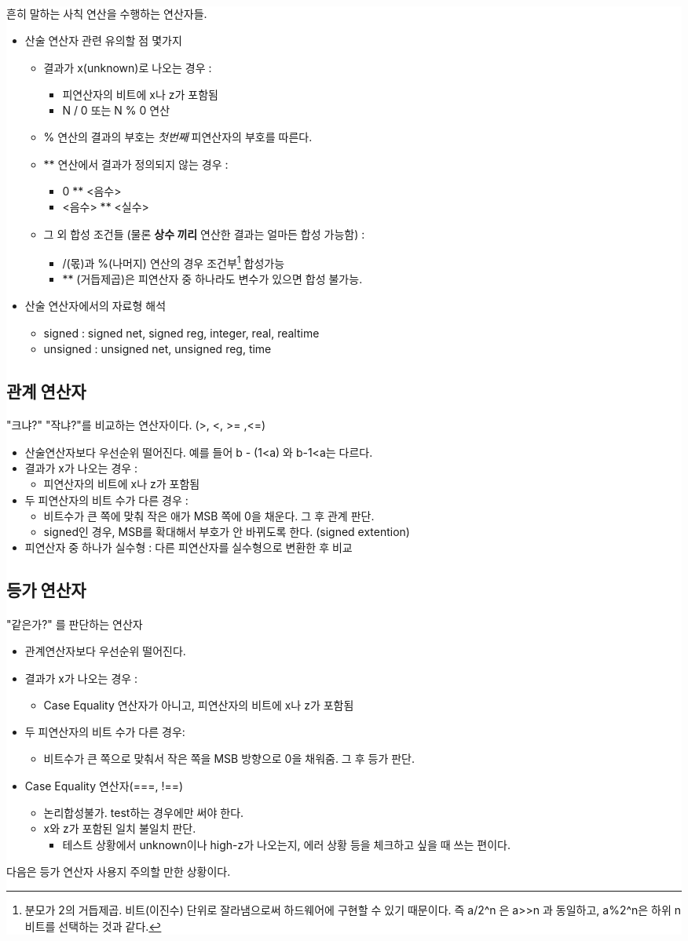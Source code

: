 흔히 말하는 사칙 연산을 수행하는 연산자들.

- 산술 연산자 관련 유의할 점 몇가지

  - 결과가 x(unknown)로 나오는 경우 :
    - 피연산자의 비트에 x나 z가 포함됨
    - N / 0 또는 N % 0 연산
  - % 연산의 결과의 부호는 *첫번째*  피연산자의 부호를 따른다.
  - \*\* 연산에서 결과가 정의되지 않는 경우 :
    - 0 ** \<음수\>
    - \<음수\> ** \<실수\>

  - 그 외 합성 조건들 
    (물론 **상수 끼리** 연산한 결과는 얼마든 합성 가능함) : 
    - /(몫)과 %(나머지) 연산의 경우 조건부[^1] 합성가능
    - \*\* (거듭제곱)은 피연산자 중 하나라도 변수가 있으면 합성 불가능.

- 산술 연산자에서의 자료형 해석
  - signed     : signed net, signed reg, integer, real, realtime
  - unsigned : unsigned net, unsigned reg, time



## 관계 연산자

"크냐?" "작냐?"를 비교하는 연산자이다. (>, <, >= ,<=)

- 산술연산자보다 우선순위 떨어진다. 예를 들어 b - (1<a) 와 b-1<a는 다르다.
- 결과가 x가 나오는 경우 :
  - 피연산자의 비트에 x나 z가 포함됨
- 두 피연산자의 비트 수가 다른 경우 : 
  - 비트수가 큰 쪽에 맞춰 작은 애가 MSB 쪽에 0을 채운다. 그 후 관계 판단.
  - signed인 경우, MSB를 확대해서 부호가 안 바뀌도록 한다. (signed extention)
- 피연산자 중 하나가 실수형 : 다른 피연산자를 실수형으로 변환한 후 비교





## 등가 연산자

"같은가?" 를 판단하는 연산자

- 관계연산자보다 우선순위 떨어진다.
- 결과가 x가 나오는 경우 :
  - Case Equality 연산자가 아니고, 피연산자의 비트에 x나 z가 포함됨
- 두 피연산자의 비트 수가 다른 경우: 
  - 비트수가 큰 쪽으로 맞춰서 작은 쪽을 MSB 방향으로 0을 채워줌. 그 후 등가 판단.

- Case Equality 연산자(===, !==)
  - 논리합성불가. test하는 경우에만 써야 한다. 
  - x와 z가 포함된 일치 불일치 판단. 
    - 테스트 상황에서 unknown이나 high-z가 나오는지, 에러 상황 등을 체크하고 싶을 때 쓰는 편이다.



다음은 등가 연산자 사용지 주의할 만한 상황이다.


[^1]: 분모가 2의 거듭제곱. 비트(이진수) 단위로 잘라냄으로써 하드웨어에 구현할 수 있기 때문이다. 즉 a/2^n 은 a>>n 과 동일하고, a%2^n은 하위 n비트를 선택하는 것과 같다.